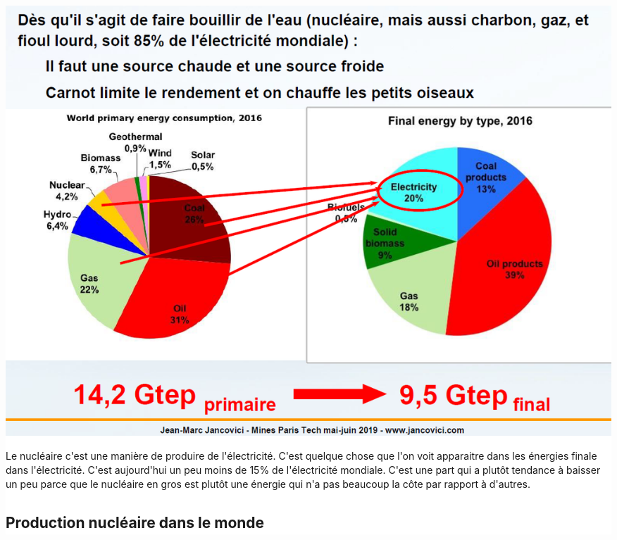 ![Figure 6.6](./Fig6.6.png)

Le nucléaire c'est une manière de produire de l'électricité. C'est quelque chose que l'on voit apparaitre dans les énergies finale dans l'électricité. C'est aujourd'hui un peu moins de 15% de l'électricité mondiale. C'est une part qui a plutôt tendance à baisser un peu parce que le nucléaire en gros est plutôt une énergie qui n'a pas beaucoup la côte par rapport à d'autres.

## Production nucléaire dans le monde
